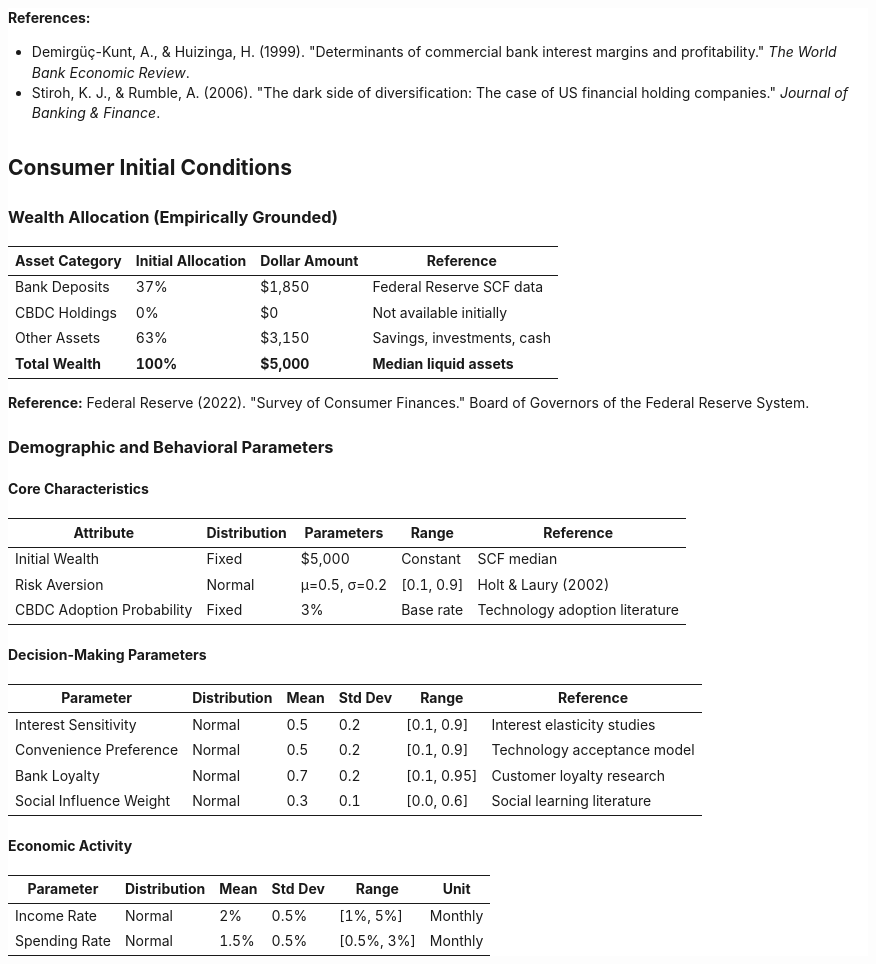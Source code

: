 **References:**
- Demirgüç-Kunt, A., & Huizinga, H. (1999). "Determinants of commercial bank interest margins and profitability." *The World Bank Economic Review*.
- Stiroh, K. J., & Rumble, A. (2006). "The dark side of diversification: The case of US financial holding companies." *Journal of Banking & Finance*.

## Consumer Initial Conditions

### Wealth Allocation (Empirically Grounded)
| Asset Category | Initial Allocation | Dollar Amount | Reference |
|----------------|-------------------|---------------|-----------|
| Bank Deposits | 37% | $1,850 | Federal Reserve SCF data |
| CBDC Holdings | 0% | $0 | Not available initially |
| Other Assets | 63% | $3,150 | Savings, investments, cash |
| **Total Wealth** | **100%** | **$5,000** | **Median liquid assets** |

**Reference:** Federal Reserve (2022). "Survey of Consumer Finances." Board of Governors of the Federal Reserve System.

### Demographic and Behavioral Parameters

#### Core Characteristics
| Attribute | Distribution | Parameters | Range | Reference |
|-----------|-------------|------------|--------|-----------|
| Initial Wealth | Fixed | $5,000 | Constant | SCF median |
| Risk Aversion | Normal | μ=0.5, σ=0.2 | [0.1, 0.9] | Holt & Laury (2002) |
| CBDC Adoption Probability | Fixed | 3% | Base rate | Technology adoption literature |

#### Decision-Making Parameters
| Parameter | Distribution | Mean | Std Dev | Range | Reference |
|-----------|-------------|------|---------|--------|-----------|
| Interest Sensitivity | Normal | 0.5 | 0.2 | [0.1, 0.9] | Interest elasticity studies |
| Convenience Preference | Normal | 0.5 | 0.2 | [0.1, 0.9] | Technology acceptance model |
| Bank Loyalty | Normal | 0.7 | 0.2 | [0.1, 0.95] | Customer loyalty research |
| Social Influence Weight | Normal | 0.3 | 0.1 | [0.0, 0.6] | Social learning literature |

#### Economic Activity
| Parameter | Distribution | Mean | Std Dev | Range | Unit |
|-----------|-------------|------|---------|--------|------|
| Income Rate | Normal | 2% | 0.5% | [1%, 5%] | Monthly |
| Spending Rate | Normal | 1.5% | 0.5% | [0.5%, 3%] | Monthly |
